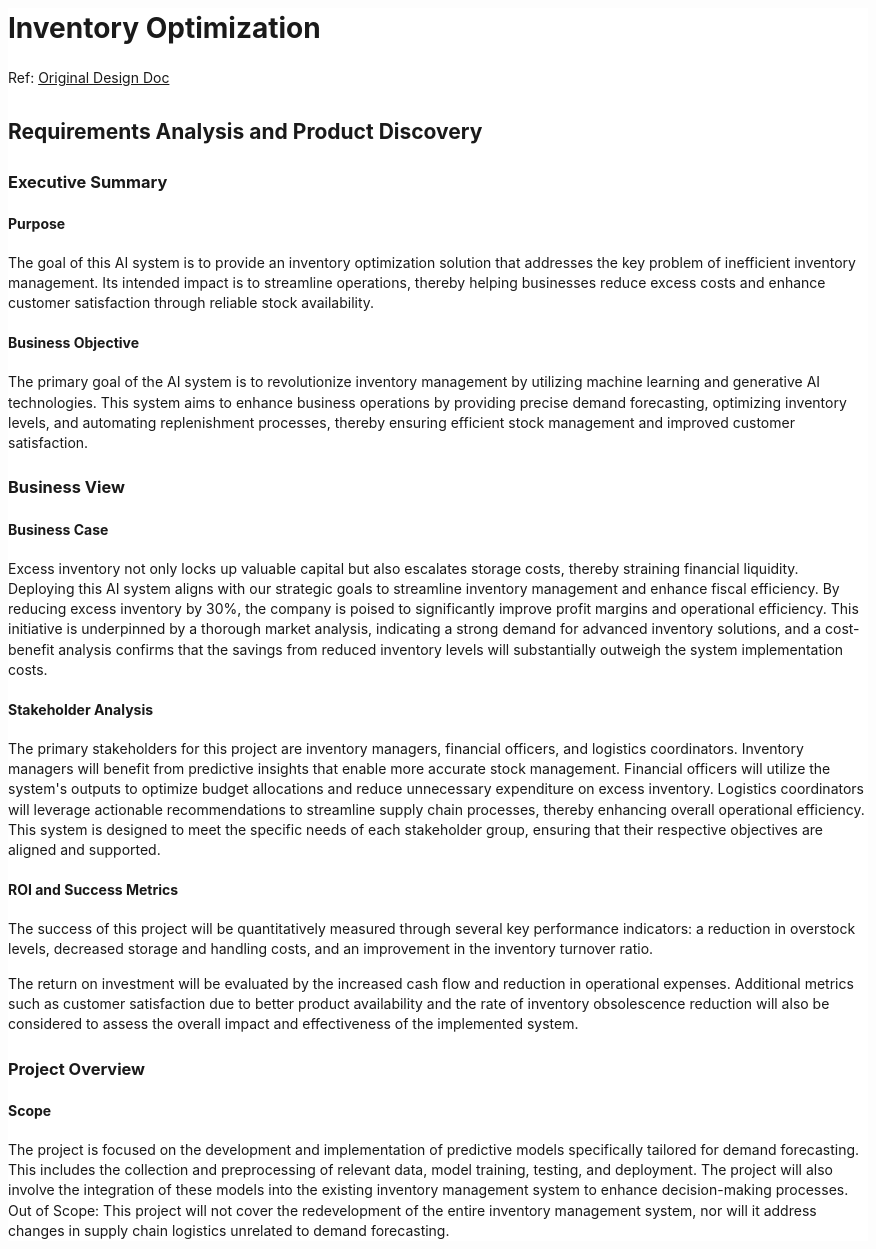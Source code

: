 # Inventory Optimization
Ref: [Original Design Doc](https://docs.google.com/document/d/18MHqb7a5KHHf6vB_BQLhsSnf34q80WtZfH57aItrs4Y/edit?pli=1)
## Requirements Analysis and Product Discovery
### Executive Summary
#### Purpose
The goal of this AI system is to provide an inventory optimization solution that addresses the key problem of inefficient inventory management. Its intended impact is to streamline operations, thereby helping businesses reduce excess costs and enhance customer satisfaction through reliable stock availability.
#### Business Objective
The primary goal of the AI system is to revolutionize inventory management by utilizing machine learning and generative AI technologies.
This system aims to enhance business operations by providing precise demand forecasting, optimizing inventory levels, and automating replenishment processes, thereby ensuring efficient stock management and improved customer satisfaction.
### Business View
#### Business Case
Excess inventory not only locks up valuable capital but also escalates storage costs, thereby straining financial liquidity. Deploying this AI system aligns with our strategic goals to streamline inventory management and enhance fiscal efficiency. By reducing excess inventory by 30%, the company is poised to significantly improve profit margins and operational efficiency. This initiative is underpinned by a thorough market analysis, indicating a strong demand for advanced inventory solutions, and a cost-benefit analysis confirms that the savings from reduced inventory levels will substantially outweigh the system implementation costs.

#### Stakeholder Analysis
The primary stakeholders for this project are inventory managers, financial officers, and logistics coordinators. Inventory managers will benefit from predictive insights that enable more accurate stock management. Financial officers will utilize the system's outputs to optimize budget allocations and reduce unnecessary expenditure on excess inventory. Logistics coordinators will leverage actionable recommendations to streamline supply chain processes, thereby enhancing overall operational efficiency. This system is designed to meet the specific needs of each stakeholder group, ensuring that their respective objectives are aligned and supported.

#### ROI and Success Metrics
The success of this project will be quantitatively measured through several key performance indicators: a reduction in overstock levels, decreased storage and handling costs, and an improvement in the inventory turnover ratio. 

The return on investment will be evaluated by the increased cash flow and reduction in operational expenses. Additional metrics such as customer satisfaction due to better product availability and the rate of inventory obsolescence reduction will also be considered to assess the overall impact and effectiveness of the implemented system.

### Project Overview
#### Scope
The project is focused on the development and implementation of predictive models specifically tailored for demand forecasting. This includes the collection and preprocessing of relevant data, model training, testing, and deployment. The project will also involve the integration of these models into the existing inventory management system to enhance decision-making processes. Out of Scope: This project will not cover the redevelopment of the entire inventory management system, nor will it address changes in supply chain logistics unrelated to demand forecasting.
